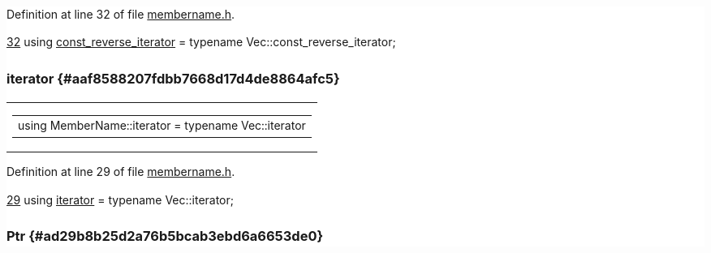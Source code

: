 

<p>Definition at line 32 of file <a href="/web-doxygen/docs/api/files/src/membername-h">membername.h</a>.</p>


<div class="doxyProgramListing">

<div class="doxyCodeLine"><span class="doxyLineNumber"><a href="#a85801a95b2a6b8356b38bf9a1b704b15">32</a></span><span class="doxyLineContent"><span class="doxyHighlight">    </span><span class="doxyHighlightKeyword">using </span><span class="doxyHighlight"><a href="#a85801a95b2a6b8356b38bf9a1b704b15">const_reverse_iterator</a> = </span><span class="doxyHighlightKeyword">typename</span><span class="doxyHighlight"> Vec::const_reverse_iterator;</span></span></div>

</div>

</div>
</div>

### iterator {#aaf8588207fdbb7668d17d4de8864afc5}

<div class="doxyMemberItem">
<div class="doxyMemberProto">
<table class="doxyMemberLabels">
<tr class="doxyMemberLabels">
<td class="doxyMemberLabelsLeft">
<table class="doxyMemberName">
<tr>
<td class="doxyMemberName">using MemberName::iterator =  typename Vec::iterator</td>
</tr>
</table>
</td>
</tr>
</table>
</div>
<div class="doxyMemberDoc">



<p>Definition at line 29 of file <a href="/web-doxygen/docs/api/files/src/membername-h">membername.h</a>.</p>


<div class="doxyProgramListing">

<div class="doxyCodeLine"><span class="doxyLineNumber"><a href="#aaf8588207fdbb7668d17d4de8864afc5">29</a></span><span class="doxyLineContent"><span class="doxyHighlight">    </span><span class="doxyHighlightKeyword">using </span><span class="doxyHighlight"><a href="#aaf8588207fdbb7668d17d4de8864afc5">iterator</a> = </span><span class="doxyHighlightKeyword">typename</span><span class="doxyHighlight"> Vec::iterator;</span></span></div>

</div>

</div>
</div>

### Ptr {#ad29b8b25d2a76b5bcab3ebd6a6653de0}
